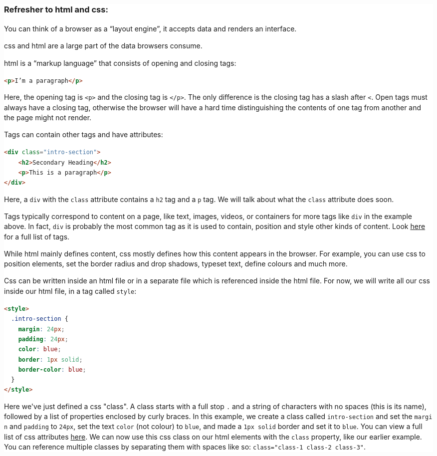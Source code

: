

### Refresher to html and css:

You can think of a browser as a “layout engine”, it accepts data and renders an interface.

css and html are a large part of the data browsers consume.

html is a “markup language” that consists of opening and closing tags:

```html
<p>I’m a paragraph</p>
```

Here, the opening tag is `<p>` and the closing tag is `</p>`. The only difference is the closing tag has a slash after `<`. Open tags must always have a closing tag, otherwise the browser will have a hard time distinguishing the contents of one tag from another and the page might not render.

Tags can contain other tags and have attributes:

```html
<div class="intro-section">
    <h2>Secondary Heading</h2>
    <p>This is a paragraph</p>
</div>
``` 

Here, a `div` with the `class` attribute contains a `h2` tag and a `p` tag. We will talk about what the `class` attribute does soon.

Tags typically correspond to content on a page, like text, images, videos, or containers for more tags like `div` in the example above. In fact, `div` is probably the most common tag as it is used to contain, position and style other kinds of content. Look [here](https://developer.mozilla.org/en-US/docs/Web/html/Element) for a full list of tags.

While html mainly defines content, css mostly defines how this content appears in the browser. For example, you can use css to position elements, set the border radius and drop shadows, typeset text, define colours and much more. 

Css can be written inside an html file or in a separate file which is referenced inside the html file. For now, we will write all our css inside our html file, in a tag called `style`:

```html
<style>
  .intro-section {
    margin: 24px;
    padding: 24px;
    color: blue;
    border: 1px solid;
    border-color: blue;
  }
</style>
```

Here we've just defined a css "class". A class starts with a full stop `.` and a string of characters with no spaces (this is its name), followed by a list of properties enclosed by curly braces. In this example, we create a class called `intro-section` and set the `margin` and `padding` to `24px`, set the text `color` (not colour) to `blue`, and made a `1px solid` border and set it to `blue`. You can view a full list of css attributes [here](https://developer.mozilla.org/en-US/docs/Web/css/Reference). We can now use this css class on our html elements with the `class` property, like our earlier example. You can reference multiple classes by separating them with spaces like so: `class="class-1 class-2 class-3"`. 
